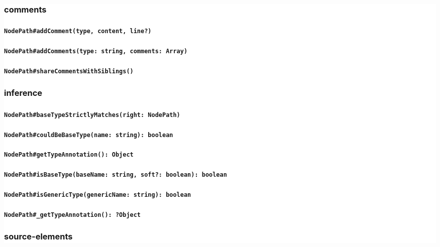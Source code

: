 ### comments
#### `NodePath#addComment(type, content, line?)`
#### `NodePath#addComments(type: string, comments: Array)`
#### `NodePath#shareCommentsWithSiblings()`

### inference
#### `NodePath#baseTypeStrictlyMatches(right: NodePath)`
#### `NodePath#couldBeBaseType(name: string): boolean`
#### `NodePath#getTypeAnnotation(): Object`
#### `NodePath#isBaseType(baseName: string, soft?: boolean): boolean`
#### `NodePath#isGenericType(genericName: string): boolean`
#### `NodePath#_getTypeAnnotation(): ?Object`

### source-elements

